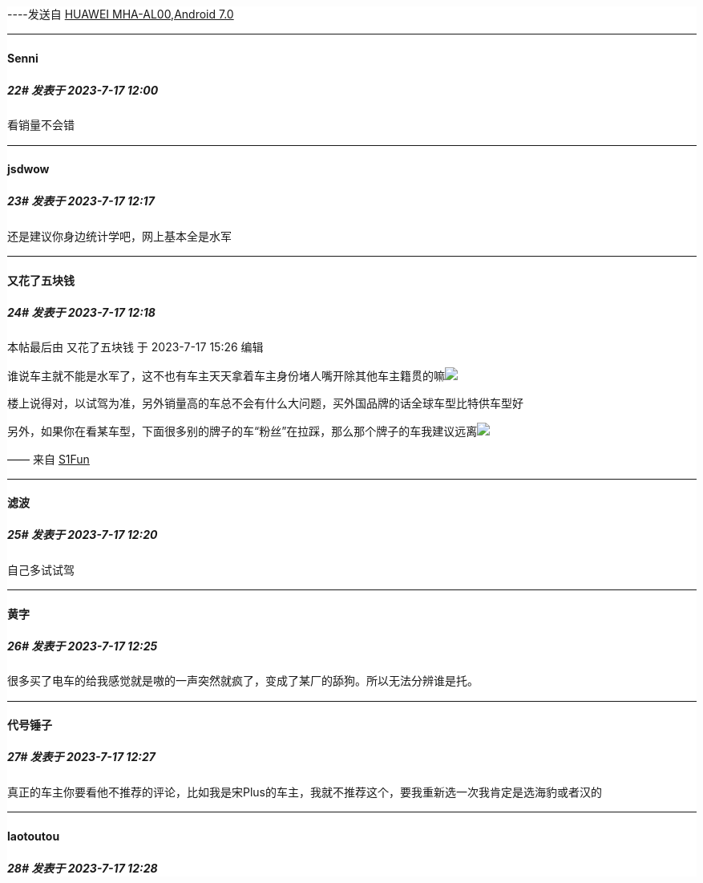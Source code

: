 ----发送自 [HUAWEI MHA-AL00,Android 7.0](http://stage1.5j4m.com/?1.37)

*****

####  Senni  
##### 22#       发表于 2023-7-17 12:00

看销量不会错

*****

####  jsdwow  
##### 23#       发表于 2023-7-17 12:17

还是建议你身边统计学吧，网上基本全是水军

*****

####  又花了五块钱  
##### 24#       发表于 2023-7-17 12:18

 本帖最后由 又花了五块钱 于 2023-7-17 15:26 编辑 

谁说车主就不能是水军了，这不也有车主天天拿着车主身份堵人嘴开除其他车主籍贯的嘛<img src="https://static.saraba1st.com/image/smiley/face2017/065.png" referrerpolicy="no-referrer">

楼上说得对，以试驾为准，另外销量高的车总不会有什么大问题，买外国品牌的话全球车型比特供车型好

另外，如果你在看某车型，下面很多别的牌子的车“粉丝”在拉踩，那么那个牌子的车我建议远离<img src="https://static.saraba1st.com/image/smiley/face2017/043.png" referrerpolicy="no-referrer">

—— 来自 [S1Fun](https://s1fun.koalcat.com)

*****

####  滤波  
##### 25#       发表于 2023-7-17 12:20

自己多试试驾

*****

####  黄字  
##### 26#       发表于 2023-7-17 12:25

很多买了电车的给我感觉就是嗷的一声突然就疯了，变成了某厂的舔狗。所以无法分辨谁是托。

*****

####  代号锤子  
##### 27#       发表于 2023-7-17 12:27

真正的车主你要看他不推荐的评论，比如我是宋Plus的车主，我就不推荐这个，要我重新选一次我肯定是选海豹或者汉的

*****

####  laotoutou  
##### 28#       发表于 2023-7-17 12:28
